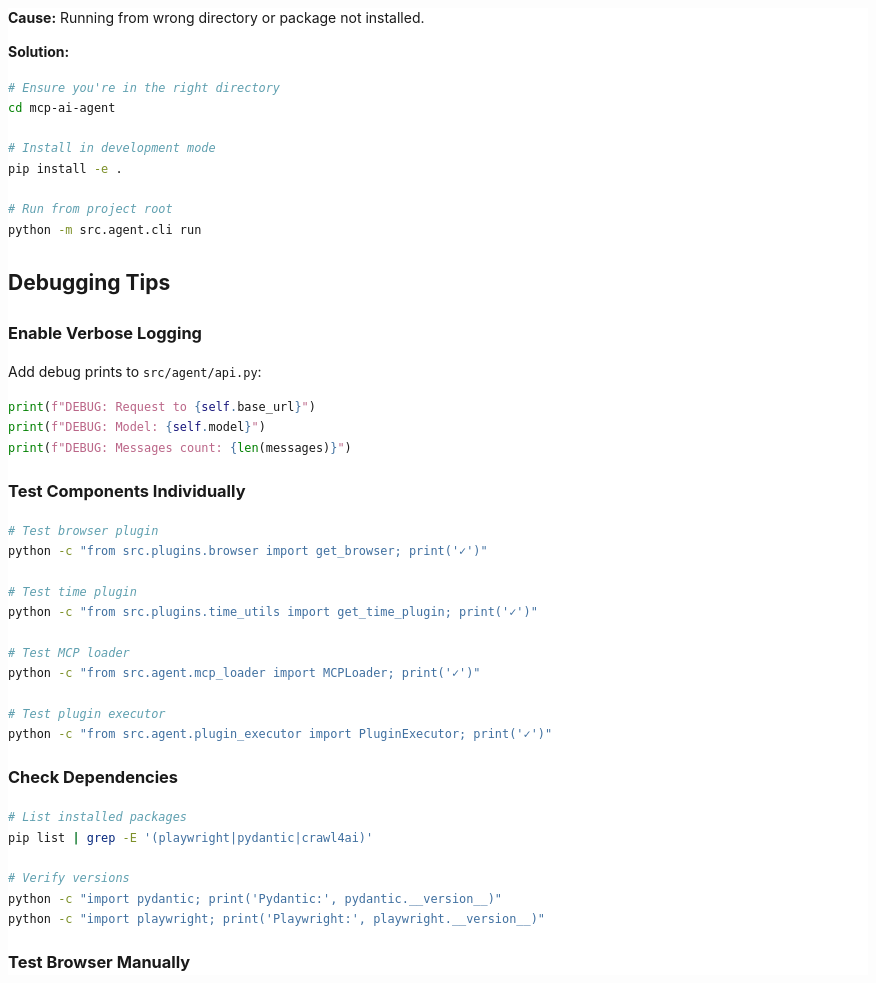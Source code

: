 **Cause:**
Running from wrong directory or package not installed.

**Solution:**
```bash
# Ensure you're in the right directory
cd mcp-ai-agent

# Install in development mode
pip install -e .

# Run from project root
python -m src.agent.cli run
```

## Debugging Tips

### Enable Verbose Logging

Add debug prints to `src/agent/api.py`:
```python
print(f"DEBUG: Request to {self.base_url}")
print(f"DEBUG: Model: {self.model}")
print(f"DEBUG: Messages count: {len(messages)}")
```

### Test Components Individually

```bash
# Test browser plugin
python -c "from src.plugins.browser import get_browser; print('✓')"

# Test time plugin
python -c "from src.plugins.time_utils import get_time_plugin; print('✓')"

# Test MCP loader
python -c "from src.agent.mcp_loader import MCPLoader; print('✓')"

# Test plugin executor
python -c "from src.agent.plugin_executor import PluginExecutor; print('✓')"
```

### Check Dependencies

```bash
# List installed packages
pip list | grep -E '(playwright|pydantic|crawl4ai)'

# Verify versions
python -c "import pydantic; print('Pydantic:', pydantic.__version__)"
python -c "import playwright; print('Playwright:', playwright.__version__)"
```

### Test Browser Manually
